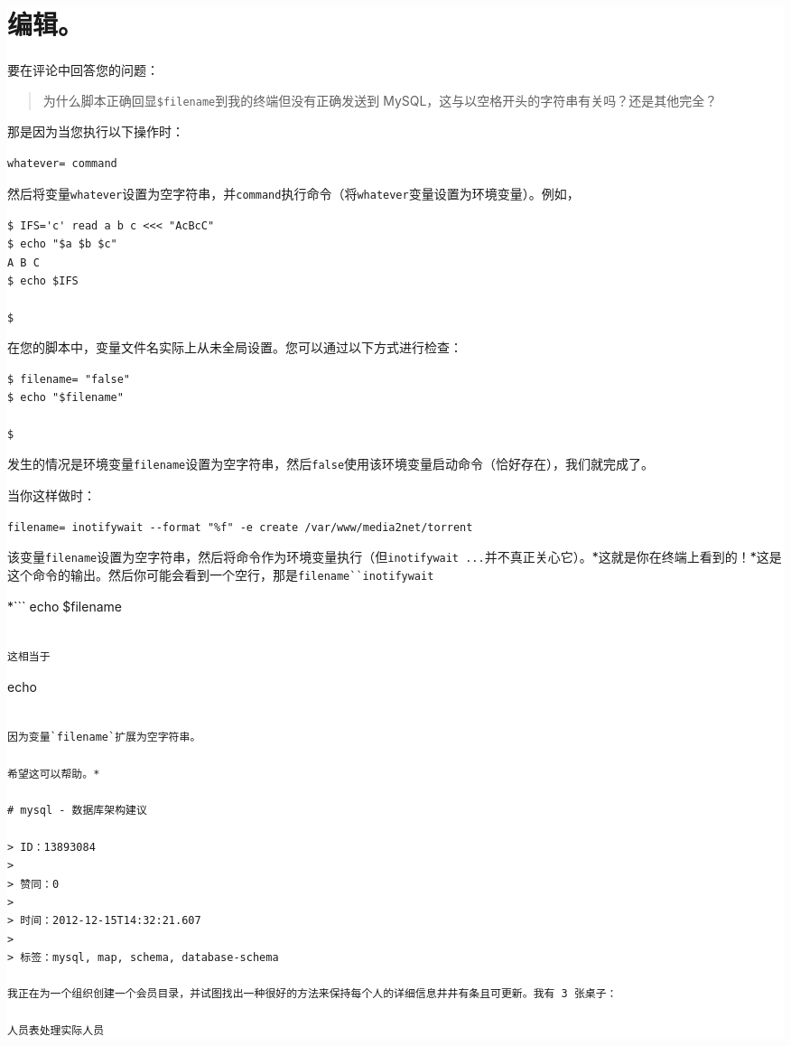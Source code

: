 # 编辑。

要在评论中回答您的问题：

> 为什么脚本正确回显`$filename`到我的终端但没有正确发送到 MySQL，这与以空格开头的字符串有关吗？还是其他完全？

那是因为当您执行以下操作时：

```
whatever= command 
```

然后将变量`whatever`设置为空字符串，并`command`执行命令（将`whatever`变量设置为环境变量）。例如，

```
$ IFS='c' read a b c <<< "AcBcC"
$ echo "$a $b $c"
A B C
$ echo $IFS

$ 
```

在您的脚本中，变量文件名实际上从未全局设置。您可以通过以下方式进行检查：

```
$ filename= "false"
$ echo "$filename"

$ 
```

发生的情况是环境变量`filename`设置为空字符串，然后`false`使用该环境变量启动命令（恰好存在），我们就完成了。

当你这样做时：

```
filename= inotifywait --format "%f" -e create /var/www/media2net/torrent 
```

该变量`filename`设置为空字符串，然后将命令作为环境变量执行（但`inotifywait ...`并不真正关心它）。*这就是你在终端上看到的！*这是这个命令的输出。然后你可能会看到一个空行，那是`filename``inotifywait`

 *```
echo $filename 
```

这相当于

```
echo 
```

因为变量`filename`扩展为空字符串。

希望这可以帮助。*

# mysql - 数据库架构建议

> ID：13893084
> 
> 赞同：0
> 
> 时间：2012-12-15T14:32:21.607
> 
> 标签：mysql, map, schema, database-schema

我正在为一个组织创建一个会员目录，并试图找出一种很好的方法来保持每个人的详细信息井井有条且可更新。我有 3 张桌子：

人员表处理实际人员
```
